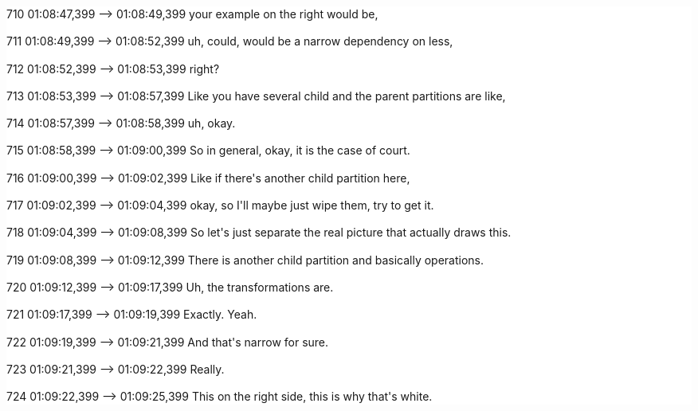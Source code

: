 710
01:08:47,399 --> 01:08:49,399
your example on the right would be,

711
01:08:49,399 --> 01:08:52,399
uh, could, would be a narrow dependency on less,

712
01:08:52,399 --> 01:08:53,399
right?

713
01:08:53,399 --> 01:08:57,399
Like you have several child and the parent partitions are like,

714
01:08:57,399 --> 01:08:58,399
uh, okay.

715
01:08:58,399 --> 01:09:00,399
So in general, okay, it is the case of court.

716
01:09:00,399 --> 01:09:02,399
Like if there's another child partition here,

717
01:09:02,399 --> 01:09:04,399
okay, so I'll maybe just wipe them, try to get it.

718
01:09:04,399 --> 01:09:08,399
So let's just separate the real picture that actually draws this.

719
01:09:08,399 --> 01:09:12,399
There is another child partition and basically operations.

720
01:09:12,399 --> 01:09:17,399
Uh, the transformations are.

721
01:09:17,399 --> 01:09:19,399
Exactly. Yeah.

722
01:09:19,399 --> 01:09:21,399
And that's narrow for sure.

723
01:09:21,399 --> 01:09:22,399
Really.

724
01:09:22,399 --> 01:09:25,399
This on the right side, this is why that's white.
